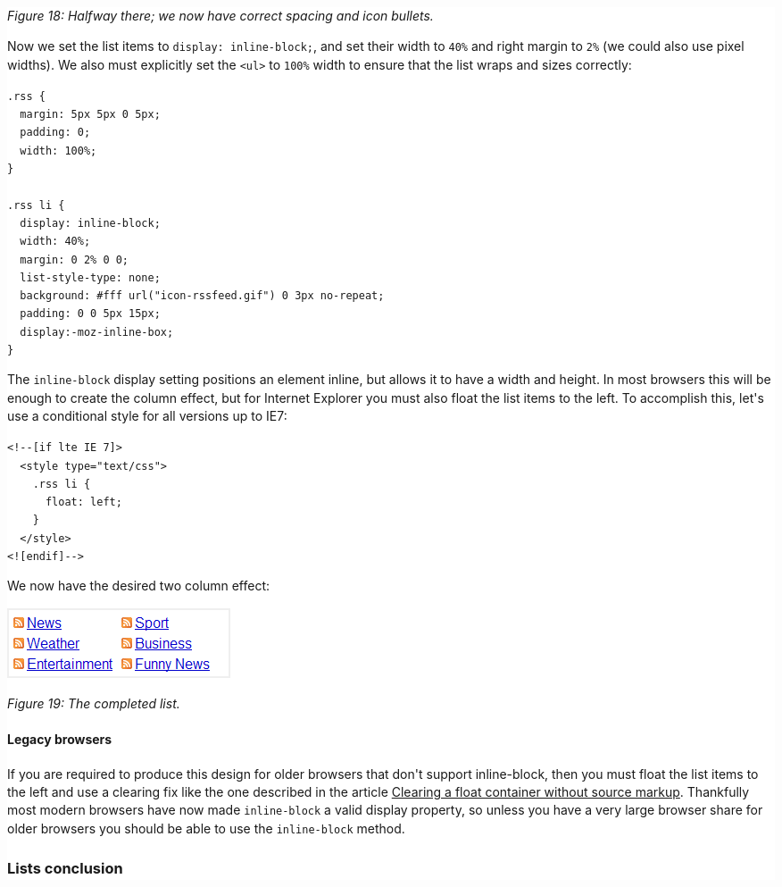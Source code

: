 *Figure 18: Halfway there; we now have correct spacing and icon bullets.*

Now we set the list items to `display: inline-block;`, and set their width to `40%` and right margin to `2%` (we could also use pixel widths). We also must explicitly set the `<ul>` to `100%` width to ensure that the list wraps and sizes correctly:

    .rss {
      margin: 5px 5px 0 5px;
      padding: 0;
      width: 100%;
    }

    .rss li {
      display: inline-block;
      width: 40%;
      margin: 0 2% 0 0;
      list-style-type: none;
      background: #fff url("icon-rssfeed.gif") 0 3px no-repeat;
      padding: 0 0 5px 15px;
      display:-moz-inline-box;
    }

The `inline-block` display setting positions an element inline, but allows it to have a width and height. In most browsers this will be enough to create the column effect, but for Internet Explorer you must also float the list items to the left. To accomplish this, let's use a conditional style for all versions up to IE7:

    <!--[if lte IE 7]>
      <style type="text/css">
        .rss li {
          float: left;
        }
      </style>
    <![endif]-->

We now have the desired two column effect:

![Screenshot of a list in two columns.](/assets/public/1/16/columns-.gif)

*Figure 19: The completed list.*

#### <span>Legacy browsers</span>

If you are required to produce this design for older browsers that don't support inline-block, then you must float the list items to the left and use a clearing fix like the one described in the article [Clearing a float container without source markup](http://www.positioniseverything.net/easyclearing.html). Thankfully most modern browsers have now made `inline-block` a valid display property, so unless you have a very large browser share for older browsers you should be able to use the `inline-block` method.

### <span>Lists conclusion</span>
